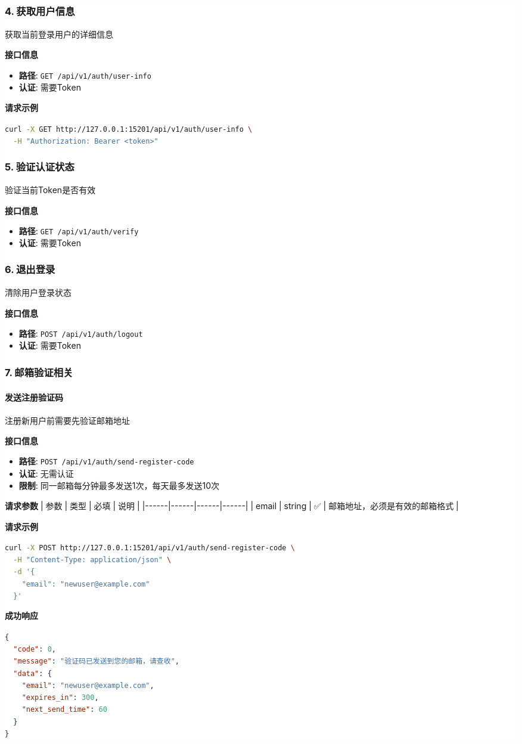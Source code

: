 ### 4. 获取用户信息
获取当前登录用户的详细信息

**接口信息**
- **路径**: `GET /api/v1/auth/user-info`
- **认证**: 需要Token

**请求示例**
```bash
curl -X GET http://127.0.0.1:15201/api/v1/auth/user-info \
  -H "Authorization: Bearer <token>"
```

### 5. 验证认证状态
验证当前Token是否有效

**接口信息**
- **路径**: `GET /api/v1/auth/verify`
- **认证**: 需要Token

### 6. 退出登录
清除用户登录状态

**接口信息**
- **路径**: `POST /api/v1/auth/logout`
- **认证**: 需要Token

### 7. 邮箱验证相关

#### 发送注册验证码
注册新用户前需要先验证邮箱地址

**接口信息**
- **路径**: `POST /api/v1/auth/send-register-code`
- **认证**: 无需认证
- **限制**: 同一邮箱每分钟最多发送1次，每天最多发送10次

**请求参数**
| 参数 | 类型 | 必填 | 说明 |
|------|------|------|------|
| email | string | ✅ | 邮箱地址，必须是有效的邮箱格式 |

**请求示例**
```bash
curl -X POST http://127.0.0.1:15201/api/v1/auth/send-register-code \
  -H "Content-Type: application/json" \
  -d '{
    "email": "newuser@example.com"
  }'
```

**成功响应**
```json
{
  "code": 0,
  "message": "验证码已发送到您的邮箱，请查收",
  "data": {
    "email": "newuser@example.com",
    "expires_in": 300,
    "next_send_time": 60
  }
}
```
